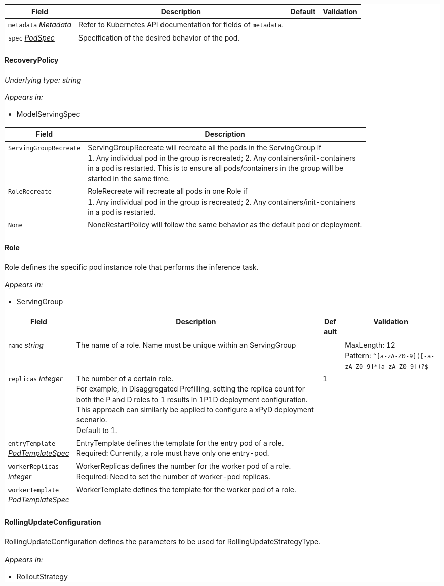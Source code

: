 | Field | Description | Default | Validation |
| --- | --- | --- | --- |
| `metadata` _[Metadata](#metadata)_ | Refer to Kubernetes API documentation for fields of `metadata`. |  |  |
| `spec` _[PodSpec](https://kubernetes.io/docs/reference/generated/kubernetes-api/v1.33/#podspec-v1-core)_ | Specification of the desired behavior of the pod. |  |  |


#### RecoveryPolicy

_Underlying type:_ _string_





_Appears in:_
- [ModelServingSpec](#modelservingspec)

| Field | Description |
| --- | --- |
| `ServingGroupRecreate` | ServingGroupRecreate will recreate all the pods in the ServingGroup if<br />1. Any individual pod in the group is recreated; 2. Any containers/init-containers<br />in a pod is restarted. This is to ensure all pods/containers in the group will be<br />started in the same time.<br /> |
| `RoleRecreate` | RoleRecreate will recreate all pods in one Role if<br />1. Any individual pod in the group is recreated; 2. Any containers/init-containers<br />in a pod is restarted.<br /> |
| `None` | NoneRestartPolicy will follow the same behavior as the default pod or deployment.<br /> |


#### Role



Role defines the specific pod instance role that performs the inference task.



_Appears in:_
- [ServingGroup](#servinggroup)

| Field | Description | Default | Validation |
| --- | --- | --- | --- |
| `name` _string_ | The name of a role. Name must be unique within an ServingGroup |  | MaxLength: 12 <br />Pattern: `^[a-zA-Z0-9]([-a-zA-Z0-9]*[a-zA-Z0-9])?$` <br /> |
| `replicas` _integer_ | The number of a certain role.<br />For example, in Disaggregated Prefilling, setting the replica count for both the P and D roles to 1 results in 1P1D deployment configuration.<br />This approach can similarly be applied to configure a xPyD deployment scenario.<br />Default to 1. | 1 |  |
| `entryTemplate` _[PodTemplateSpec](#podtemplatespec)_ | EntryTemplate defines the template for the entry pod of a role.<br />Required: Currently, a role must have only one entry-pod. |  |  |
| `workerReplicas` _integer_ | WorkerReplicas defines the number for the worker pod of a role.<br />Required: Need to set the number of worker-pod replicas. |  |  |
| `workerTemplate` _[PodTemplateSpec](#podtemplatespec)_ | WorkerTemplate defines the template for the worker pod of a role. |  |  |


#### RollingUpdateConfiguration



RollingUpdateConfiguration defines the parameters to be used for RollingUpdateStrategyType.



_Appears in:_
- [RolloutStrategy](#rolloutstrategy)
